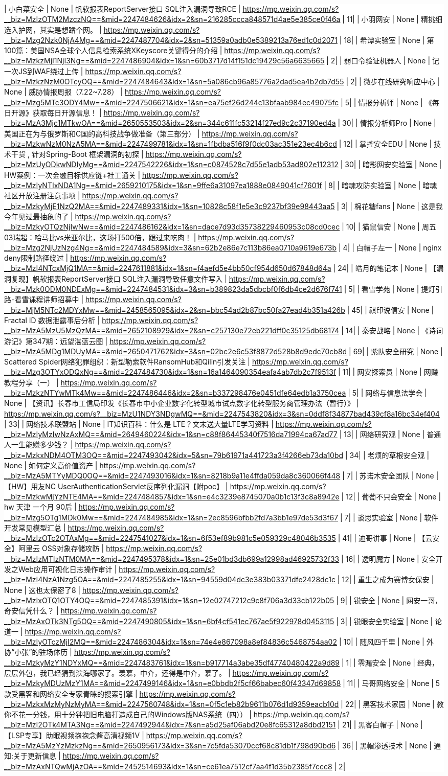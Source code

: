 | 小白菜安全 | None | 帆软报表ReportServer接口 SQL注入漏洞导致RCE | https://mp.weixin.qq.com/s?__biz=MzIzOTM2MzczNQ==&mid=2247484626&idx=2&sn=216285ccca848571d4ae5e385ce0f46a | 11| 
| 小羽网安 | None | 精挑细选入护网，其实是想蹭个网。 | https://mp.weixin.qq.com/s?__biz=Mzg2Nzk0NjA4Mg==&mid=2247487704&idx=2&sn=51359a0adb0e5389213a76ed1c0d2071 | 18| 
| 希潭实验室 | None | 第100篇：美国NSA全球个人信息检索系统XKeyscore关键得分的介绍 | https://mp.weixin.qq.com/s?__biz=MzkzMjI1NjI3Ng==&mid=2247486904&idx=1&sn=60b3717d14f151dc19429c56a6635665 | 2| 
| 弱口令验证机器人 | None | 记一次JS到WAF绕过上传 | https://mp.weixin.qq.com/s?__biz=MzkzNzM0OTcyOQ==&mid=2247484643&idx=1&sn=5a086cb96a85776a2dad5ea4b2db7d55 | 2| 
| 微步在线研究响应中心 | None | 威胁情报周报（7.22~7.28） | https://mp.weixin.qq.com/s?__biz=Mzg5MTc3ODY4Mw==&mid=2247506621&idx=1&sn=ea75ef26d244c13bfaab984ec49075fc | 5| 
| 情报分析师 | None | 《每日开源》获取每日开源信息！ | https://mp.weixin.qq.com/s?__biz=MzA3Mjc1MTkwOA==&mid=2650553503&idx=2&sn=344c611fc53214f27ed9c2c37190ed4a | 30| 
| 情报分析师Pro | None | 美国正在为与俄罗斯和C国的高科技战争做准备（第三部分） | https://mp.weixin.qq.com/s?__biz=MzkwNzM0NzA5MA==&mid=2247499781&idx=1&sn=1fbdba516f9f0dc03ac351e23ec4b6cd | 12| 
| 掌控安全EDU | None | 技术干货 , 针对Spring-Boot 框架漏洞的初探 | https://mp.weixin.qq.com/s?__biz=MzUyODkwNDIyMg==&mid=2247542226&idx=1&sn=c0874528c7d55e1adb53ad802e112312 | 30| 
| 暗影网安实验室 | None | HW案例：一次金融目标供应链+社工通关 | https://mp.weixin.qq.com/s?__biz=MzIyNTIxNDA1Ng==&mid=2659210175&idx=1&sn=9ffe6a31097ea1888e0849041cf7601f | 8| 
| 暗魂攻防实验室 | None | 暗魂社区开放注册注意事项 | https://mp.weixin.qq.com/s?__biz=MzkyMjE1NzQ2MA==&mid=2247489331&idx=1&sn=10828c58f1e5e3c9237bf39e98443aa5 | 3| 
| 棉花糖fans | None | 这是我今年见过最抽象的了 | https://mp.weixin.qq.com/s?__biz=MzkyOTQzNjIwNw==&mid=2247486162&idx=1&sn=dace7d93d35738229460953c08cd0cec | 10| 
| 猫鼠信安 | None | 周五03瑞超：哈马比vs米亚尔比，这场打500倍，跟过来吃肉！ | https://mp.weixin.qq.com/s?__biz=Mzg2NjUzNzg4Ng==&mid=2247484589&idx=3&sn=62b2e86e7c113b86ea0710a9619e673b | 4| 
| 白帽子左一 | None | nginx deny限制路径绕过 | https://mp.weixin.qq.com/s?__biz=MzI4NTcxMjQ1MA==&mid=2247611881&idx=1&sn=f4aefd5e4bb50cf954d650d67848d64a | 24| 
| 皓月的笔记本 | None | 【漏洞复现】帆软报表ReportServer接口 SQL注入漏洞导致任意文件写入 | https://mp.weixin.qq.com/s?__biz=Mzk0ODM0NDExMg==&mid=2247484531&idx=3&sn=b389823da5dbcbf0f6db4ce2d676f741 | 5| 
| 看雪学苑 | None | 提灯引路-看雪课程讲师招募中 | https://mp.weixin.qq.com/s?__biz=MjM5NTc2MDYxMw==&mid=2458565095&idx=2&sn=bbc54ad2b87bc50fa27ead4b351a426b | 45| 
| 祺印说信安 | None | Fractal ID 数据泄露事后分析 | https://mp.weixin.qq.com/s?__biz=MzA5MzU5MzQzMA==&mid=2652108929&idx=2&sn=c257130e72eb221dff0c35125db68174 | 14| 
| 秦安战略 | None | 《诗词游记》第347期：远望湛蓝云图 | https://mp.weixin.qq.com/s?__biz=MzA5MDg1MDUyMA==&mid=2650471762&idx=3&sn=02bc2e6c53f8872d528b8d9edc70cb8d | 69| 
| 紫队安全研究 | None | Scattered Spider网络犯罪组织：新型勒索软件RansomHub和Qilin引发关注 | https://mp.weixin.qq.com/s?__biz=Mzg3OTYxODQxNg==&mid=2247484730&idx=1&sn=16a1464090354eafa4ab7db2c7f9513f | 11| 
| 网安探索员 | None | 网赚教程分享（一） | https://mp.weixin.qq.com/s?__biz=MzkzNTYwMTk4Mw==&mid=2247486446&idx=2&sn=b337298476e0451dfe64edb1a3750cea | 5| 
| 网络与信息法学会 | None | 【资讯】长春市工信局印发《长春市中小企业数字化转型城市试点数字化转型服务商管理办法（暂行）》 | https://mp.weixin.qq.com/s?__biz=MzU1NDY3NDgwMQ==&mid=2247543820&idx=3&sn=0ddf8f34877bad439cf8a16bc34ef404 | 33| 
| 网络技术联盟站 | None | IT知识百科：什么是 LTE？文末送大量LTE学习资料 | https://mp.weixin.qq.com/s?__biz=MzIyMzIwNzAxMQ==&mid=2649460224&idx=1&sn=c88f86445340f7516da71994ca67ad77 | 13| 
| 网络研究观 | None | 普通人一生能赚多少钱？ | https://mp.weixin.qq.com/s?__biz=MzkxNDM4OTM3OQ==&mid=2247493042&idx=5&sn=79b61971a441723a3f4266eb73da10bd | 34| 
| 老烦的草根安全观 | None | 如何定义高价值资产 | https://mp.weixin.qq.com/s?__biz=MzA5MTYyMDQ0OQ==&mid=2247493016&idx=1&sn=8218b9a11e4ffda059da8c360066f448 | 7| 
| 苏诺木安全团队 | None | 【HW】用友NC UserAuthenticationServlet反序列化漏洞【附poc】 | https://mp.weixin.qq.com/s?__biz=MzkwMjYzNTE4MA==&mid=2247484857&idx=1&sn=e4c3239e8745070a0b1c13f3c8a8942e | 12| 
| 葡萄不只会安全 | None | hw  天津 一个月 90后 | https://mp.weixin.qq.com/s?__biz=Mzg5OTg1MDk0Mw==&mid=2247484985&idx=1&sn=2ec8596bfbb2fd7a3bb1e97de53d3f67 | 7| 
| 谈思实验室 | None | 软件开发常见模型汇总 | https://mp.weixin.qq.com/s?__biz=MzIzOTc2OTAxMg==&mid=2247541027&idx=1&sn=6f53ef89b981c5e059329c48046b3535 | 41| 
| 迪哥讲事 | None | 【云安全】阿里云 OSS对象存储攻防 | https://mp.weixin.qq.com/s?__biz=MzIzMTIzNTM0MA==&mid=2247495378&idx=1&sn=25e01bd3db699a12998ad46925732f33 | 16| 
| 透明魔方 | None | 安全开发之Web应用可视化日志操作审计 | https://mp.weixin.qq.com/s?__biz=MzI4NzA1Nzg5OA==&mid=2247485255&idx=1&sn=94559d04dc3e383b03371dfe2428dc1c | 12| 
| 重生之成为赛博女保安 | None | 这也太保密了8 | https://mp.weixin.qq.com/s?__biz=MzIxOTQ1OTY4OQ==&mid=2247485391&idx=1&sn=12e02747212c9c8f706a3d33cb122b05 | 9| 
| 锐安全 | None | 网安一哥，奇安信凭什么？ | https://mp.weixin.qq.com/s?__biz=MzAxOTk3NTg5OQ==&mid=2247490805&idx=1&sn=6bf4cf541ec767ae5f922978d0453115 | 3| 
| 锐眼安全实验室 | None | 论道一 | https://mp.weixin.qq.com/s?__biz=MzIyOTczMjI2MQ==&mid=2247486304&idx=1&sn=74e4e867098a8ef84836c5468754aa02 | 10| 
| 随风四千里 | None | 外协“小张”的驻场体历 | https://mp.weixin.qq.com/s?__biz=MzkyMzY1NDYxMQ==&mid=2247483761&idx=1&sn=b917714a3abe35df47740480422a9d89 | 1| 
| 零漏安全 | None | 经典，层层外包，我已经猜到滨海哪家了。羡慕，中介，还得是中介，慕了。 | https://mp.weixin.qq.com/s?__biz=MzkyMDUzMzY1MA==&mid=2247499146&idx=1&sn=e0bbdb2f5cf66babec60f43347d69858 | 11| 
| 马哥网络安全 | None | 5款受黑客和网络安全专家青睐的搜索引擎 | https://mp.weixin.qq.com/s?__biz=MzkxMzMyNzMyMA==&mid=2247560748&idx=1&sn=0f5c1eb82b9611b076d1d9359eacb10d | 22| 
| 黑客技术家园 | None | 教你不花一分钱，用十分钟把旧电脑打造成自己的Windows版NAS系统（四）） | https://mp.weixin.qq.com/s?__biz=MzI2OTk4MTA3Ng==&mid=2247492944&idx=7&sn=a5d25af06abd20e8fc65312a8dbd2151 | 21| 
| 黑客白帽子 | None | 【LSP专享】助眠视频抱抱念酱高清视频1V | https://mp.weixin.qq.com/s?__biz=MzA5MzYzMzkzNg==&mid=2650956173&idx=3&sn=7c5fda53070ccf68c81db1f798d90bd6 | 36| 
| 黑帽渗透技术 | None | 通知:关于更新信息 | https://mp.weixin.qq.com/s?__biz=MzAxNTQwMjAzOA==&mid=2452514693&idx=1&sn=ce61ea7512cf7aa4f1d35b2385f7ccc8 | 2| 